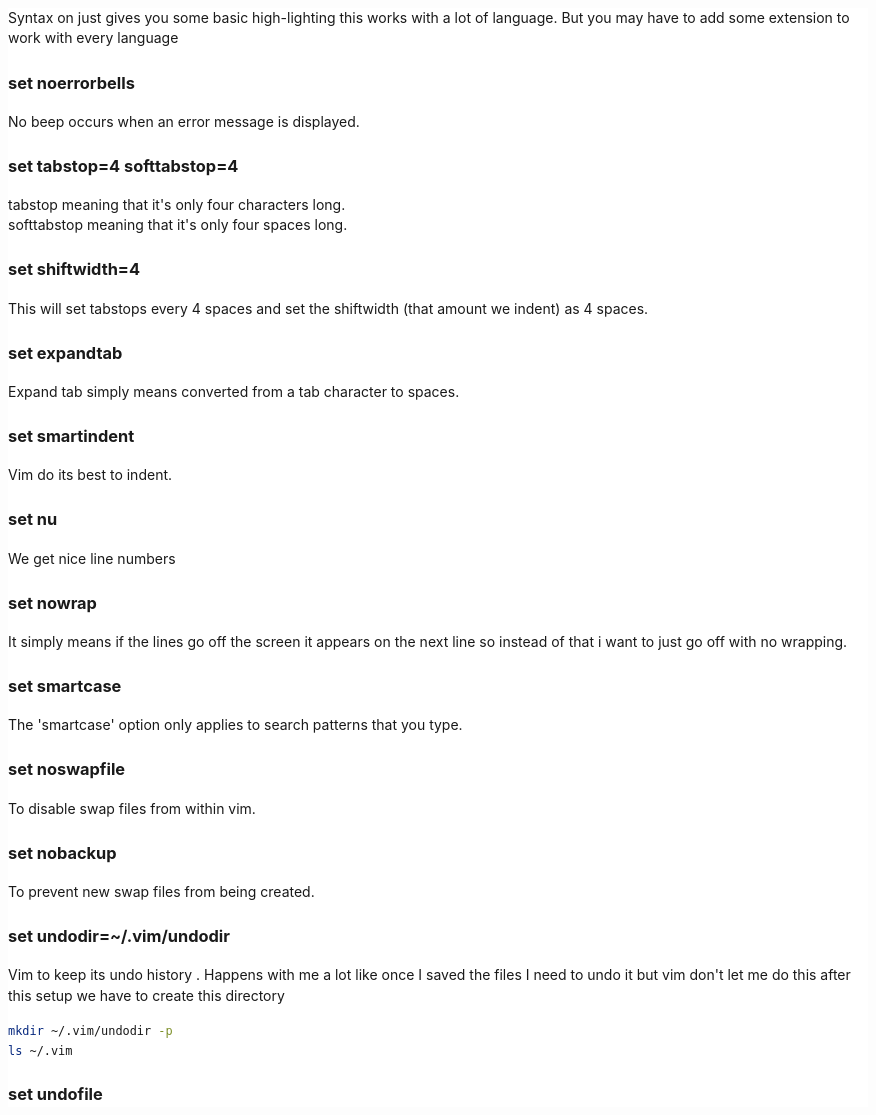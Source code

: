 Syntax on just gives you some basic high-lighting this works with a lot of language. But you may have to add some extension to work with every language 

### set noerrorbells

No beep occurs when an error message is displayed.

### set tabstop=4 softtabstop=4

tabstop meaning that it's only four characters long.<br />
softtabstop meaning that it's only four spaces long. <br />

### set shiftwidth=4

This will set tabstops every 4 spaces and set the shiftwidth (that amount we indent) as 4 spaces.

### set expandtab

Expand tab simply means converted from a tab character to spaces.<br />

### set smartindent

Vim do its best to indent.<br />

### set nu

We get nice line numbers <br />

### set nowrap 

It simply means if the lines go off the screen it appears on the next line so instead of that i want to just go off with no wrapping.

### set smartcase 

The 'smartcase' option only applies to search patterns that you type.<br />

### set noswapfile

To disable swap files from within vim. <br />

### set nobackup

To prevent new swap files from being created.<br />

### set undodir=~/.vim/undodir

Vim to keep its undo history . Happens with me a lot like once I saved the files I need to undo it but vim don't let me do this after this setup we have to create this directory

```bash 
mkdir ~/.vim/undodir -p 
ls ~/.vim
```
### set undofile
